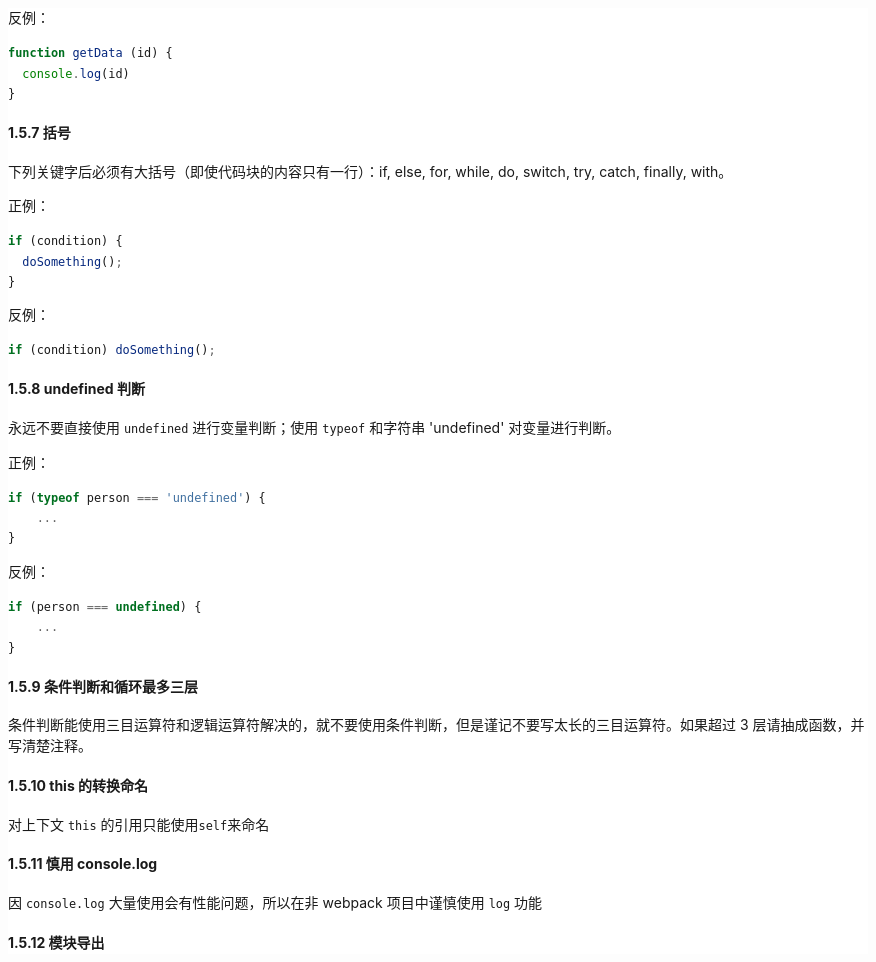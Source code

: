 反例：

```javascript
function getData (id) {
  console.log(id)
}
```

#### 1.5.7 括号

下列关键字后必须有大括号（即使代码块的内容只有一行）：if, else, for, while, do, switch, try, catch, finally, with。

正例：

```javascript
if (condition) {
  doSomething();
}
```

反例：

```javascript
if (condition) doSomething();
```

#### 1.5.8 undefined 判断

永远不要直接使用 `undefined` 进行变量判断；使用 `typeof` 和字符串 'undefined' 对变量进行判断。

正例：

```javascript
if (typeof person === 'undefined') {
    ...
}
```

反例：

```javascript
if (person === undefined) {
    ...
}
```

#### 1.5.9 条件判断和循环最多三层

条件判断能使用三目运算符和逻辑运算符解决的，就不要使用条件判断，但是谨记不要写太长的三目运算符。如果超过 3 层请抽成函数，并写清楚注释。

#### 1.5.10 this 的转换命名

对上下文 `this` 的引用只能使用`self`来命名

#### 1.5.11 慎用 console.log

因 `console.log` 大量使用会有性能问题，所以在非 webpack 项目中谨慎使用 `log` 功能

#### 1.5.12 模块导出
